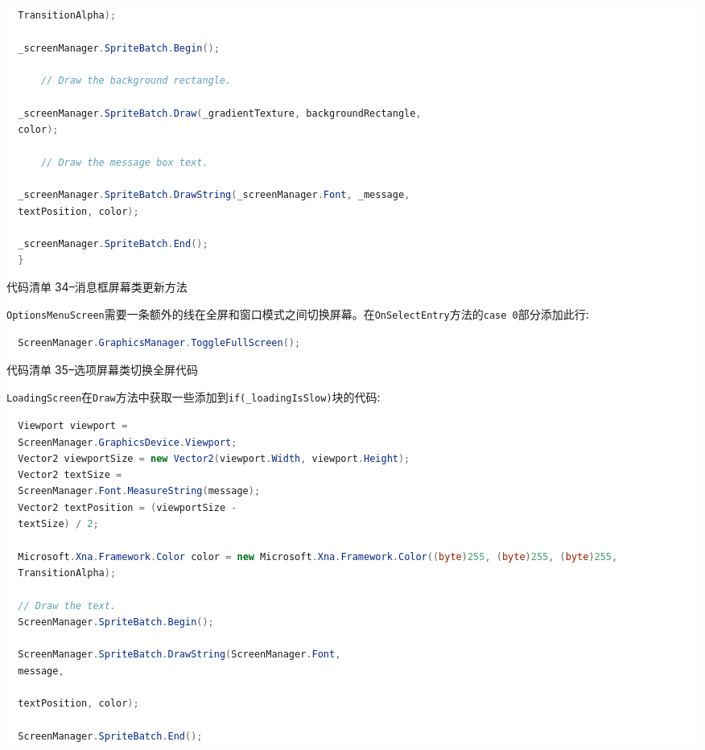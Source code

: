 ```cs
  TransitionAlpha);

  _screenManager.SpriteBatch.Begin();

      // Draw the background rectangle.

  _screenManager.SpriteBatch.Draw(_gradientTexture, backgroundRectangle,
  color);

      // Draw the message box text.

  _screenManager.SpriteBatch.DrawString(_screenManager.Font, _message,
  textPosition, color);

  _screenManager.SpriteBatch.End();
  }

```

代码清单 34–消息框屏幕类更新方法

`OptionsMenuScreen`需要一条额外的线在全屏和窗口模式之间切换屏幕。在`OnSelectEntry`方法的`case 0`部分添加此行:

```cs
  ScreenManager.GraphicsManager.ToggleFullScreen();

```

代码清单 35–选项屏幕类切换全屏代码

`LoadingScreen`在`Draw`方法中获取一些添加到`if(_loadingIsSlow)`块的代码:

```cs
  Viewport viewport =
  ScreenManager.GraphicsDevice.Viewport;
  Vector2 viewportSize = new Vector2(viewport.Width, viewport.Height);
  Vector2 textSize =
  ScreenManager.Font.MeasureString(message);
  Vector2 textPosition = (viewportSize -
  textSize) / 2;

  Microsoft.Xna.Framework.Color color = new Microsoft.Xna.Framework.Color((byte)255, (byte)255, (byte)255,
  TransitionAlpha);

  // Draw the text.
  ScreenManager.SpriteBatch.Begin();

  ScreenManager.SpriteBatch.DrawString(ScreenManager.Font,
  message,

  textPosition, color);

  ScreenManager.SpriteBatch.End();

```
